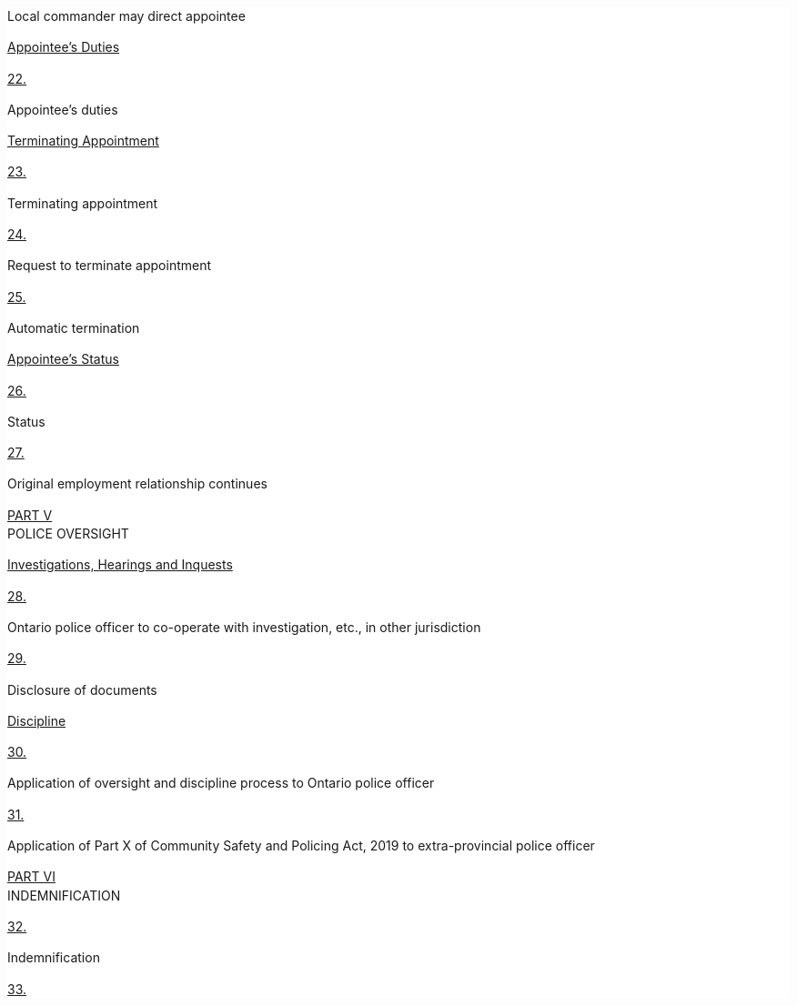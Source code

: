 Local commander may direct appointee

[Appointee’s Duties](#BK34)

[22\.](#BK35)

Appointee’s duties

[Terminating Appointment](#BK36)

[23\.](#BK37)

Terminating appointment

[24\.](#BK38)

Request to terminate appointment

[25\.](#BK39)

Automatic termination

[Appointee’s Status](#BK40)

[26\.](#BK41)

Status

[27\.](#BK42)

Original employment relationship continues

[PART V](#BK43)  
POLICE OVERSIGHT

[Investigations, Hearings and Inquests](#BK44)

[28\.](#BK45)

Ontario police officer to co\-operate with investigation, etc\., in other jurisdiction

[29\.](#BK46)

Disclosure of documents

[Discipline](#BK47)

[30\.](#BK48)

Application of oversight and discipline process to Ontario police officer

[31\.](#BK49)

Application of Part X of Community Safety and Policing Act, 2019 to extra\-provincial police officer

[PART VI](#BK50)  
INDEMNIFICATION

[32\.](#BK51)

Indemnification

[33\.](#BK52)
